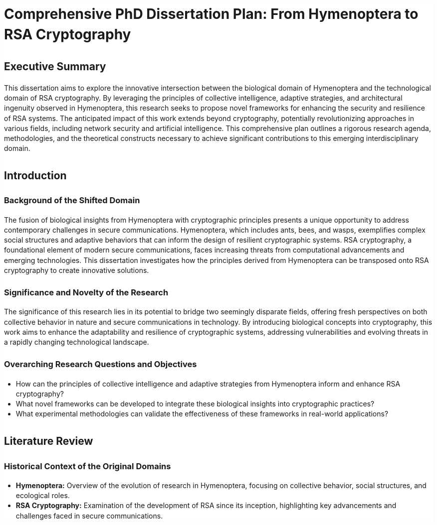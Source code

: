 # Comprehensive PhD Dissertation Plan: From Hymenoptera to RSA Cryptography

## Executive Summary
This dissertation aims to explore the innovative intersection between the biological domain of Hymenoptera and the technological domain of RSA cryptography. By leveraging the principles of collective intelligence, adaptive strategies, and architectural ingenuity observed in Hymenoptera, this research seeks to propose novel frameworks for enhancing the security and resilience of RSA systems. The anticipated impact of this work extends beyond cryptography, potentially revolutionizing approaches in various fields, including network security and artificial intelligence. This comprehensive plan outlines a rigorous research agenda, methodologies, and the theoretical constructs necessary to achieve significant contributions to this emerging interdisciplinary domain.

## Introduction

### Background of the Shifted Domain
The fusion of biological insights from Hymenoptera with cryptographic principles presents a unique opportunity to address contemporary challenges in secure communications. Hymenoptera, which includes ants, bees, and wasps, exemplifies complex social structures and adaptive behaviors that can inform the design of resilient cryptographic systems. RSA cryptography, a foundational element of modern secure communications, faces increasing threats from computational advancements and emerging technologies. This dissertation investigates how the principles derived from Hymenoptera can be transposed onto RSA cryptography to create innovative solutions.

### Significance and Novelty of the Research
The significance of this research lies in its potential to bridge two seemingly disparate fields, offering fresh perspectives on both collective behavior in nature and secure communications in technology. By introducing biological concepts into cryptography, this work aims to enhance the adaptability and resilience of cryptographic systems, addressing vulnerabilities and evolving threats in a rapidly changing technological landscape.

### Overarching Research Questions and Objectives
- How can the principles of collective intelligence and adaptive strategies from Hymenoptera inform and enhance RSA cryptography?
- What novel frameworks can be developed to integrate these biological insights into cryptographic practices?
- What experimental methodologies can validate the effectiveness of these frameworks in real-world applications?

## Literature Review

### Historical Context of the Original Domains
- **Hymenoptera:** Overview of the evolution of research in Hymenoptera, focusing on collective behavior, social structures, and ecological roles.
- **RSA Cryptography:** Examination of the development of RSA since its inception, highlighting key advancements and challenges faced in secure communications.
